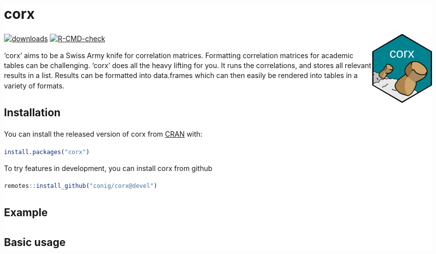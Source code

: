 


# corx



<img src='man/figures/logo.png' align="right" height="139" />

[![downloads](https://cranlogs.r-pkg.org/badges/grand-total/corx)](https://cran.r-project.org/package=corx)
[![R-CMD-check](https://github.com/conig/corx/actions/workflows/R-CMD-check.yaml/badge.svg)](https://github.com/conig/corx/actions/workflows/R-CMD-check.yaml)


‘corx’ aims to be a Swiss Army knife for correlation matrices.
Formatting correlation matrices for academic tables can be challenging.
‘corx’ does all the heavy lifting for you. It runs the correlations, and
stores all relevant results in a list. Results can be formatted into
data.frames which can then easily be rendered into tables in a variety
of formats.

## Installation

You can install the released version of corx from
[CRAN](https://CRAN.R-project.org) with:

``` r
install.packages("corx")
```

To try features in development, you can install corx from github

``` r
remotes::install_github("conig/corx@devel")
```

## Example

## Basic usage
